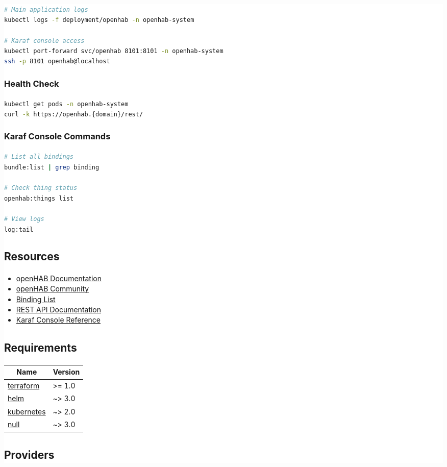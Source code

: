 ```bash
# Main application logs
kubectl logs -f deployment/openhab -n openhab-system

# Karaf console access
kubectl port-forward svc/openhab 8101:8101 -n openhab-system
ssh -p 8101 openhab@localhost
```

### Health Check

```bash
kubectl get pods -n openhab-system
curl -k https://openhab.{domain}/rest/
```

### Karaf Console Commands

```bash
# List all bindings
bundle:list | grep binding

# Check thing status
openhab:things list

# View logs
log:tail
```

## Resources

- [openHAB Documentation](https://www.openhab.org/docs/)
- [openHAB Community](https://community.openhab.org/)
- [Binding List](https://www.openhab.org/addons/)
- [REST API Documentation](https://www.openhab.org/docs/configuration/restdocs.html)
- [Karaf Console Reference](https://karaf.apache.org/manual/latest/)



## Requirements

| Name | Version |
|------|---------|
| <a name="requirement_terraform"></a> [terraform](#requirement\_terraform) | >= 1.0 |
| <a name="requirement_helm"></a> [helm](#requirement\_helm) | ~> 3.0 |
| <a name="requirement_kubernetes"></a> [kubernetes](#requirement\_kubernetes) | ~> 2.0 |
| <a name="requirement_null"></a> [null](#requirement\_null) | ~> 3.0 |

## Providers
